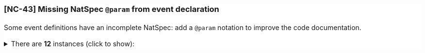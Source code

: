 

<a name="NC-43"></a> 
### [NC-43] Missing NatSpec `@param` from event declaration
Some event definitions have an incomplete NatSpec: add a `@param` notation to improve the code documentation.

<details>
<summary>
There are <b>12</b> instances (click to show):
</summary>

```solidity
File: 1155tech-contracts/src/Market.sol

